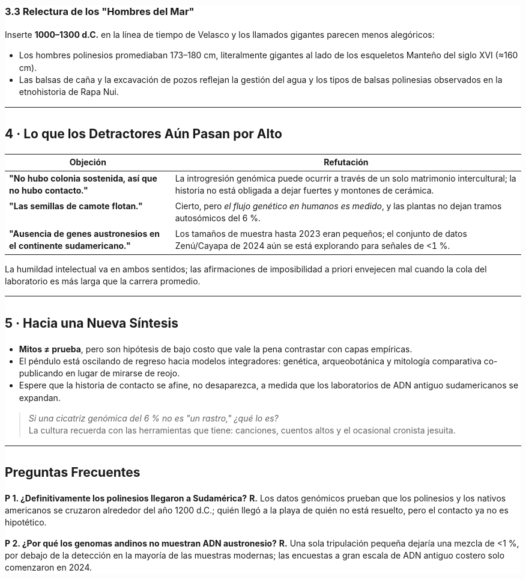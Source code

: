 ### 3.3 Relectura de los "Hombres del Mar"

Inserte **1000–1300 d.C.** en la línea de tiempo de Velasco y los llamados gigantes parecen menos alegóricos:

- Los hombres polinesios promediaban 173–180 cm, literalmente gigantes al lado de los esqueletos Manteño del siglo XVI (≈160 cm). 
- Las balsas de caña y la excavación de pozos reflejan la gestión del agua y los tipos de balsas polinesias observados en la etnohistoria de Rapa Nui. 

---

## 4 · Lo que los Detractores Aún Pasan por Alto

| Objeción | Refutación |
|----------|-----------|
| **"No hubo colonia sostenida, así que no hubo contacto."** | La introgresión genómica puede ocurrir a través de un solo matrimonio intercultural; la historia no está obligada a dejar fuertes y montones de cerámica. |
| **"Las semillas de camote flotan."** | Cierto, pero *el flujo genético en humanos es medido*, y las plantas no dejan tramos autosómicos del 6 %. |
| **"Ausencia de genes austronesios en el continente sudamericano."** | Los tamaños de muestra hasta 2023 eran pequeños; el conjunto de datos Zenú/Cayapa de 2024 aún se está explorando para señales de <1 %. |

La humildad intelectual va en ambos sentidos; las afirmaciones de imposibilidad a priori envejecen mal cuando la cola del laboratorio es más larga que la carrera promedio.

---

## 5 · Hacia una Nueva Síntesis

- **Mitos ≠ prueba**, pero son hipótesis de bajo costo que vale la pena contrastar con capas empíricas.  
- El péndulo está oscilando de regreso hacia modelos integradores: genética, arqueobotánica y mitología comparativa co-publicando en lugar de mirarse de reojo.  
- Espere que la historia de contacto se afine, no desaparezca, a medida que los laboratorios de ADN antiguo sudamericanos se expandan.  

> *Si una cicatriz genómica del 6 % no es "un rastro," ¿qué lo es?*  
> La cultura recuerda con las herramientas que tiene: canciones, cuentos altos y el ocasional cronista jesuita.

---

## Preguntas Frecuentes

**P 1. ¿Definitivamente los polinesios llegaron a Sudamérica?** 
**R.** Los datos genómicos prueban que los polinesios y los nativos americanos se cruzaron alrededor del año 1200 d.C.; quién llegó a la playa de quién no está resuelto, pero el contacto ya no es hipotético.

**P 2. ¿Por qué los genomas andinos no muestran ADN austronesio?** 
**R.** Una sola tripulación pequeña dejaría una mezcla de <1 %, por debajo de la detección en la mayoría de las muestras modernas; las encuestas a gran escala de ADN antiguo costero solo comenzaron en 2024.
